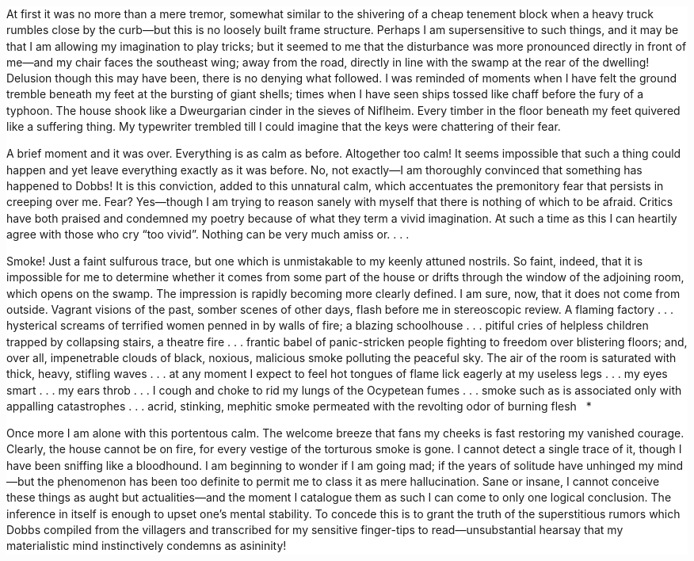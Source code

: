   At first it was no more than a mere tremor, somewhat similar to the shivering
of a cheap tenement block when a heavy truck rumbles close by the curb&mdash;but this is no
loosely built frame structure. Perhaps I am supersensitive to such things, and it may be that
I am allowing my imagination to play tricks; but it seemed to me that the disturbance was more
pronounced directly in front of me&mdash;and my chair faces the southeast wing; away from the
road, directly in line with the swamp at the rear of the dwelling! Delusion though this may
have been, there is no denying what followed. I was reminded of moments when I have felt the
ground tremble beneath my feet at the bursting of giant shells; times when I have seen ships
tossed like chaff before the fury of a typhoon. The house shook like a Dweurgarian cinder in
the sieves of Niflheim. Every timber in the floor beneath my feet quivered like a suffering
thing. My typewriter trembled till I could imagine that the keys were chattering of their fear.  

  A brief moment and it was over. Everything is as calm as before. Altogether
too calm! It seems impossible that such a thing could happen and yet leave everything exactly
as it was before. No, not exactly&mdash;I am thoroughly convinced that something has happened
to Dobbs! It is this conviction, added to this unnatural calm, which accentuates the premonitory
fear that persists in creeping over me. Fear? Yes&mdash;though I am trying to reason sanely
with myself that there is nothing of which to be afraid. Critics have both praised and condemned
my poetry because of what they term a vivid imagination. At such a time as this I can heartily
agree with those who cry &ldquo;too vivid&rdquo;. Nothing can be very much amiss or.&nbsp;.&nbsp;.&nbsp;.  

  Smoke! Just a faint sulfurous trace, but one which is unmistakable to my keenly
attuned nostrils. So faint, indeed, that it is impossible for me to determine whether it comes
from some part of the house or drifts through the window of the adjoining room, which opens
on the swamp. The impression is rapidly becoming more clearly defined. I am sure, now, that
it does not come from outside. Vagrant visions of the past, somber scenes of other days, flash
before me in stereoscopic review. A flaming factory&nbsp;.&nbsp;.&nbsp;. hysterical screams
of terrified women penned in by walls of fire; a blazing schoolhouse&nbsp;.&nbsp;.&nbsp;. pitiful
cries of helpless children trapped by collapsing stairs, a theatre fire&nbsp;.&nbsp;.&nbsp;.
frantic babel of panic-stricken people fighting to freedom over blistering floors; and, over
all, impenetrable clouds of black, noxious, malicious smoke polluting the peaceful sky. The
air of the room is saturated with thick, heavy, stifling waves&nbsp;.&nbsp;.&nbsp;. at any moment
I expect to feel hot tongues of flame lick eagerly at my useless legs&nbsp;.&nbsp;.&nbsp;. my
eyes smart&nbsp;.&nbsp;.&nbsp;. my ears throb&nbsp;.&nbsp;.&nbsp;. I cough and choke to rid
my lungs of the Ocypetean fumes&nbsp;.&nbsp;.&nbsp;. smoke such as is associated only with appalling
catastrophes&nbsp;.&nbsp;.&nbsp;. acrid, stinking, mephitic smoke permeated with the revolting
odor of burning flesh *&nbsp;*&nbsp;*  

  Once more I am alone with this portentous calm. The welcome breeze that fans
my cheeks is fast restoring my vanished courage. Clearly, the house cannot be on fire, for every
vestige of the torturous smoke is gone. I cannot detect a single trace of it, though I have
been sniffing like a bloodhound. I am beginning to wonder if I am going mad; if the years of
solitude have unhinged my mind&mdash;but the phenomenon has been too definite to permit me to
class it as mere hallucination. Sane or insane, I cannot conceive these things as aught but
actualities&mdash;and the moment I catalogue them as such I can come to only one logical conclusion.
The inference in itself is enough to upset one&rsquo;s mental stability. To concede this is
to grant the truth of the superstitious rumors which Dobbs compiled from the villagers and transcribed
for my sensitive finger-tips to read&mdash;unsubstantial hearsay that my materialistic mind
instinctively condemns as asininity!  
